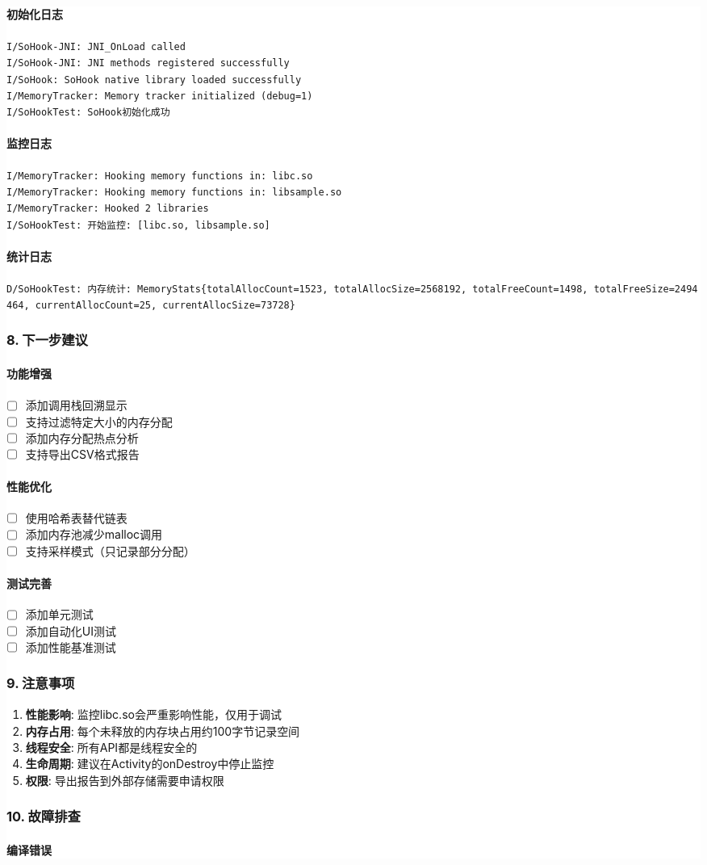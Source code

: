 #### 初始化日志
```
I/SoHook-JNI: JNI_OnLoad called
I/SoHook-JNI: JNI methods registered successfully
I/SoHook: SoHook native library loaded successfully
I/MemoryTracker: Memory tracker initialized (debug=1)
I/SoHookTest: SoHook初始化成功
```

#### 监控日志
```
I/MemoryTracker: Hooking memory functions in: libc.so
I/MemoryTracker: Hooking memory functions in: libsample.so
I/MemoryTracker: Hooked 2 libraries
I/SoHookTest: 开始监控: [libc.so, libsample.so]
```

#### 统计日志
```
D/SoHookTest: 内存统计: MemoryStats{totalAllocCount=1523, totalAllocSize=2568192, totalFreeCount=1498, totalFreeSize=2494464, currentAllocCount=25, currentAllocSize=73728}
```

### 8. 下一步建议

#### 功能增强
- [ ] 添加调用栈回溯显示
- [ ] 支持过滤特定大小的内存分配
- [ ] 添加内存分配热点分析
- [ ] 支持导出CSV格式报告

#### 性能优化
- [ ] 使用哈希表替代链表
- [ ] 添加内存池减少malloc调用
- [ ] 支持采样模式（只记录部分分配）

#### 测试完善
- [ ] 添加单元测试
- [ ] 添加自动化UI测试
- [ ] 添加性能基准测试

### 9. 注意事项

1. **性能影响**: 监控libc.so会严重影响性能，仅用于调试
2. **内存占用**: 每个未释放的内存块占用约100字节记录空间
3. **线程安全**: 所有API都是线程安全的
4. **生命周期**: 建议在Activity的onDestroy中停止监控
5. **权限**: 导出报告到外部存储需要申请权限

### 10. 故障排查

#### 编译错误
